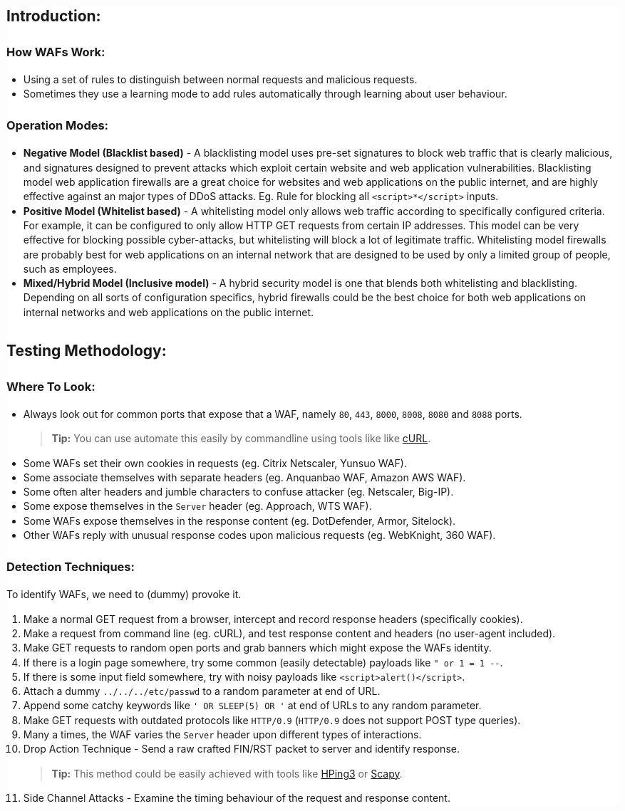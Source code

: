 ## Introduction:
### How WAFs Work:
- Using a set of rules to distinguish between normal requests and malicious requests.
- Sometimes they use a learning mode to add rules automatically through learning about user behaviour.

### Operation Modes:
- __Negative Model (Blacklist based)__ - A blacklisting model uses pre-set signatures to block web traffic that is clearly malicious, and signatures designed to prevent attacks which exploit certain website and web application vulnerabilities. Blacklisting model web application firewalls are a great choice for websites and web applications on the public internet, and are highly effective against an major types of DDoS attacks. Eg. Rule for blocking all `<script>*</script>` inputs.
- __Positive Model (Whitelist based)__ - A whitelisting model only allows web traffic according to specifically configured criteria. For example, it can be configured to only allow HTTP GET requests from certain IP addresses. This model can be very effective for blocking possible cyber-attacks, but whitelisting will block a lot of legitimate traffic. Whitelisting model firewalls are probably best for web applications on an internal network that are designed to be used by only a limited group of people, such as employees.
- __Mixed/Hybrid Model (Inclusive model)__ - A hybrid security model is one that blends both whitelisting and blacklisting. Depending on all sorts of configuration specifics, hybrid firewalls could be the best choice for both web applications on internal networks and web applications on the public internet.

## Testing Methodology:
### Where To Look:
- Always look out for common ports that expose that a WAF, namely `80`, `443`, `8000`, `8008`, `8080` and `8088` ports.
    > __Tip:__ You can use automate this easily by commandline using tools like like [cURL](https://github.com/curl/curl).
- Some WAFs set their own cookies in requests (eg. Citrix Netscaler, Yunsuo WAF).
- Some associate themselves with separate headers (eg. Anquanbao WAF, Amazon AWS WAF). 
- Some often alter headers and jumble characters to confuse attacker (eg. Netscaler, Big-IP).
- Some expose themselves in the `Server` header (eg. Approach, WTS WAF).
- Some WAFs expose themselves in the response content (eg. DotDefender, Armor, Sitelock).
- Other WAFs reply with unusual response codes upon malicious requests (eg. WebKnight, 360 WAF).

### Detection Techniques:
To identify WAFs, we need to (dummy) provoke it.
1. Make a normal GET request from a browser, intercept and record response headers (specifically cookies).
2. Make a request from command line (eg. cURL), and test response content and headers (no user-agent included).
3. Make GET requests to random open ports and grab banners which might expose the WAFs identity.
4. If there is a login page somewhere, try some common (easily detectable) payloads like `" or 1 = 1 --`.
5. If there is some input field somewhere, try with noisy payloads like `<script>alert()</script>`.
6. Attach a dummy `../../../etc/passwd` to a random parameter at end of URL.
7. Append some catchy keywords like `' OR SLEEP(5) OR '` at end of URLs to any random parameter.
8. Make GET requests with outdated protocols like `HTTP/0.9` (`HTTP/0.9` does not support POST type queries).
9. Many a times, the WAF varies the `Server` header upon different types of interactions.
10. Drop Action Technique - Send a raw crafted FIN/RST packet to server and identify response.
    > __Tip:__ This method could be easily achieved with tools like [HPing3](http://www.hping.org) or [Scapy](https://scapy.net).
11. Side Channel Attacks - Examine the timing behaviour of the request and response content. 
